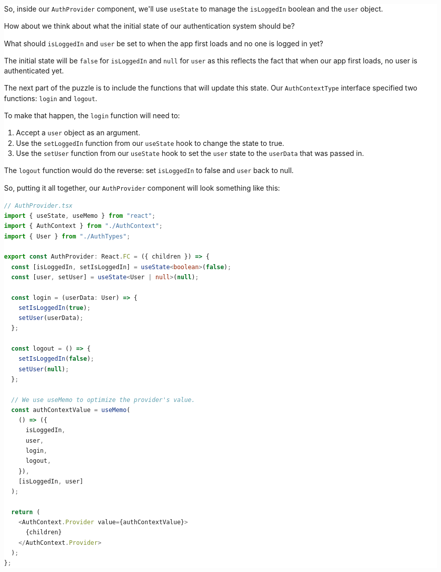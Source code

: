 So, inside our `AuthProvider` component, we'll use `useState` to manage the `isLoggedIn` boolean and the `user` object.

How about we think about what the initial state of our authentication system should be?

What should `isLoggedIn` and `user` be set to when the app first loads and no one is logged in yet?

The initial state will be `false` for `isLoggedIn` and `null` for `user` as this reflects the fact that when our app first loads,
no user is authenticated yet.

The next part of the puzzle is to include the functions that will update this state.
Our `AuthContextType` interface specified two functions: `login` and `logout`.

To make that happen, the `login` function will need to:

1. Accept a `user` object as an argument.
2. Use the `setLoggedIn` function from our `useState` hook to change the state to true.
3. Use the `setUser` function from our `useState` hook to set the `user` state to the `userData` that was passed in.

The `logout` function would do the reverse: set `isLoggedIn` to false and `user` back to null.

So, putting it all together, our `AuthProvider` component will look something like this:

```ts
// AuthProvider.tsx
import { useState, useMemo } from "react";
import { AuthContext } from "./AuthContext";
import { User } from "./AuthTypes";

export const AuthProvider: React.FC = ({ children }) => {
  const [isLoggedIn, setIsLoggedIn] = useState<boolean>(false);
  const [user, setUser] = useState<User | null>(null);

  const login = (userData: User) => {
    setIsLoggedIn(true);
    setUser(userData);
  };

  const logout = () => {
    setIsLoggedIn(false);
    setUser(null);
  };

  // We use useMemo to optimize the provider's value.
  const authContextValue = useMemo(
    () => ({
      isLoggedIn,
      user,
      login,
      logout,
    }),
    [isLoggedIn, user]
  );

  return (
    <AuthContext.Provider value={authContextValue}>
      {children}
    </AuthContext.Provider>
  );
};
```
